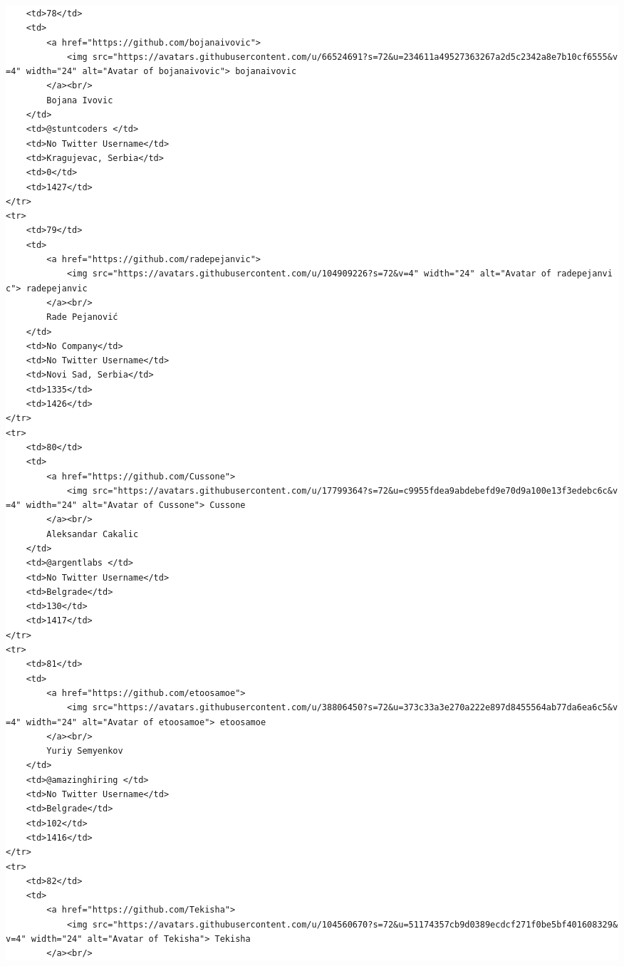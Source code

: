 		<td>78</td>
		<td>
			<a href="https://github.com/bojanaivovic">
				<img src="https://avatars.githubusercontent.com/u/66524691?s=72&u=234611a49527363267a2d5c2342a8e7b10cf6555&v=4" width="24" alt="Avatar of bojanaivovic"> bojanaivovic
			</a><br/>
			Bojana Ivovic
		</td>
		<td>@stuntcoders </td>
		<td>No Twitter Username</td>
		<td>Kragujevac, Serbia</td>
		<td>0</td>
		<td>1427</td>
	</tr>
	<tr>
		<td>79</td>
		<td>
			<a href="https://github.com/radepejanvic">
				<img src="https://avatars.githubusercontent.com/u/104909226?s=72&v=4" width="24" alt="Avatar of radepejanvic"> radepejanvic
			</a><br/>
			Rade Pejanović
		</td>
		<td>No Company</td>
		<td>No Twitter Username</td>
		<td>Novi Sad, Serbia</td>
		<td>1335</td>
		<td>1426</td>
	</tr>
	<tr>
		<td>80</td>
		<td>
			<a href="https://github.com/Cussone">
				<img src="https://avatars.githubusercontent.com/u/17799364?s=72&u=c9955fdea9abdebefd9e70d9a100e13f3edebc6c&v=4" width="24" alt="Avatar of Cussone"> Cussone
			</a><br/>
			Aleksandar Cakalic
		</td>
		<td>@argentlabs </td>
		<td>No Twitter Username</td>
		<td>Belgrade</td>
		<td>130</td>
		<td>1417</td>
	</tr>
	<tr>
		<td>81</td>
		<td>
			<a href="https://github.com/etoosamoe">
				<img src="https://avatars.githubusercontent.com/u/38806450?s=72&u=373c33a3e270a222e897d8455564ab77da6ea6c5&v=4" width="24" alt="Avatar of etoosamoe"> etoosamoe
			</a><br/>
			Yuriy Semyenkov
		</td>
		<td>@amazinghiring </td>
		<td>No Twitter Username</td>
		<td>Belgrade</td>
		<td>102</td>
		<td>1416</td>
	</tr>
	<tr>
		<td>82</td>
		<td>
			<a href="https://github.com/Tekisha">
				<img src="https://avatars.githubusercontent.com/u/104560670?s=72&u=51174357cb9d0389ecdcf271f0be5bf401608329&v=4" width="24" alt="Avatar of Tekisha"> Tekisha
			</a><br/>